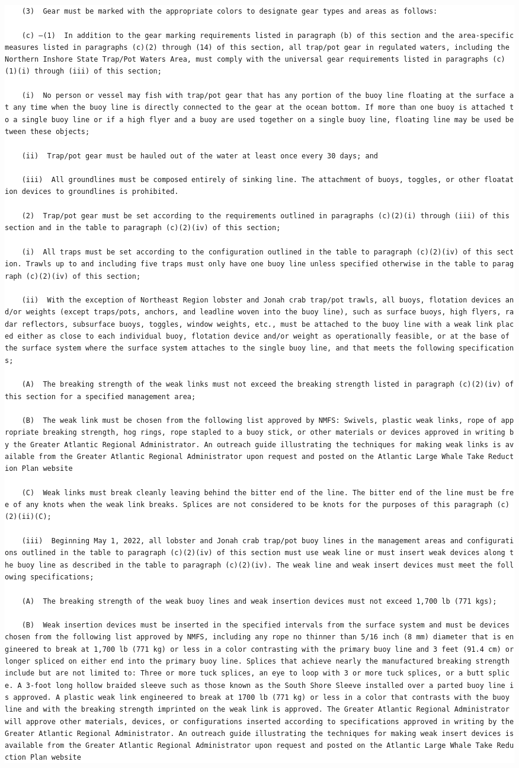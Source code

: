         (3)  Gear must be marked with the appropriate colors to designate gear types and areas as follows:

        (c) —(1)  In addition to the gear marking requirements listed in paragraph (b) of this section and the area-specific measures listed in paragraphs (c)(2) through (14) of this section, all trap/pot gear in regulated waters, including the Northern Inshore State Trap/Pot Waters Area, must comply with the universal gear requirements listed in paragraphs (c)(1)(i) through (iii) of this section;

        (i)  No person or vessel may fish with trap/pot gear that has any portion of the buoy line floating at the surface at any time when the buoy line is directly connected to the gear at the ocean bottom. If more than one buoy is attached to a single buoy line or if a high flyer and a buoy are used together on a single buoy line, floating line may be used between these objects;

        (ii)  Trap/pot gear must be hauled out of the water at least once every 30 days; and

        (iii)  All groundlines must be composed entirely of sinking line. The attachment of buoys, toggles, or other floatation devices to groundlines is prohibited.

        (2)  Trap/pot gear must be set according to the requirements outlined in paragraphs (c)(2)(i) through (iii) of this section and in the table to paragraph (c)(2)(iv) of this section;

        (i)  All traps must be set according to the configuration outlined in the table to paragraph (c)(2)(iv) of this section. Trawls up to and including five traps must only have one buoy line unless specified otherwise in the table to paragraph (c)(2)(iv) of this section;

        (ii)  With the exception of Northeast Region lobster and Jonah crab trap/pot trawls, all buoys, flotation devices and/or weights (except traps/pots, anchors, and leadline woven into the buoy line), such as surface buoys, high flyers, radar reflectors, subsurface buoys, toggles, window weights, etc., must be attached to the buoy line with a weak link placed either as close to each individual buoy, flotation device and/or weight as operationally feasible, or at the base of the surface system where the surface system attaches to the single buoy line, and that meets the following specifications;

        (A)  The breaking strength of the weak links must not exceed the breaking strength listed in paragraph (c)(2)(iv) of this section for a specified management area;

        (B)  The weak link must be chosen from the following list approved by NMFS: Swivels, plastic weak links, rope of appropriate breaking strength, hog rings, rope stapled to a buoy stick, or other materials or devices approved in writing by the Greater Atlantic Regional Administrator. An outreach guide illustrating the techniques for making weak links is available from the Greater Atlantic Regional Administrator upon request and posted on the Atlantic Large Whale Take Reduction Plan website

        (C)  Weak links must break cleanly leaving behind the bitter end of the line. The bitter end of the line must be free of any knots when the weak link breaks. Splices are not considered to be knots for the purposes of this paragraph (c)(2)(ii)(C);

        (iii)  Beginning May 1, 2022, all lobster and Jonah crab trap/pot buoy lines in the management areas and configurations outlined in the table to paragraph (c)(2)(iv) of this section must use weak line or must insert weak devices along the buoy line as described in the table to paragraph (c)(2)(iv). The weak line and weak insert devices must meet the following specifications;

        (A)  The breaking strength of the weak buoy lines and weak insertion devices must not exceed 1,700 lb (771 kgs);

        (B)  Weak insertion devices must be inserted in the specified intervals from the surface system and must be devices chosen from the following list approved by NMFS, including any rope no thinner than 5/16 inch (8 mm) diameter that is engineered to break at 1,700 lb (771 kg) or less in a color contrasting with the primary buoy line and 3 feet (91.4 cm) or longer spliced on either end into the primary buoy line. Splices that achieve nearly the manufactured breaking strength include but are not limited to: Three or more tuck splices, an eye to loop with 3 or more tuck splices, or a butt splice. A 3-foot long hollow braided sleeve such as those known as the South Shore Sleeve installed over a parted buoy line is approved. A plastic weak link engineered to break at 1700 lb (771 kg) or less in a color that contrasts with the buoy line and with the breaking strength imprinted on the weak link is approved. The Greater Atlantic Regional Administrator will approve other materials, devices, or configurations inserted according to specifications approved in writing by the Greater Atlantic Regional Administrator. An outreach guide illustrating the techniques for making weak insert devices is available from the Greater Atlantic Regional Administrator upon request and posted on the Atlantic Large Whale Take Reduction Plan website
